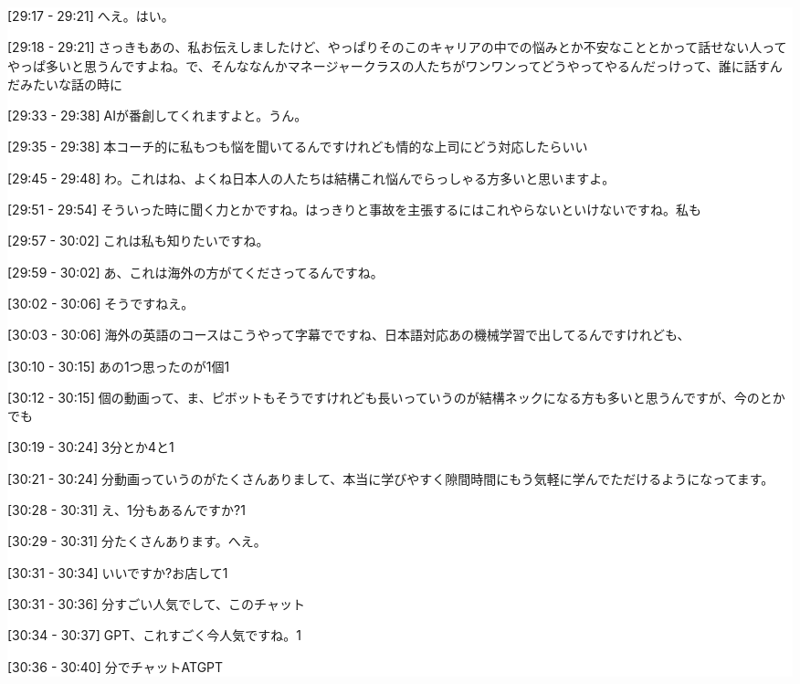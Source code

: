[29:17 - 29:21]
へえ。はい。

[29:18 - 29:21]
さっきもあの、私お伝えしましたけど、やっぱりそのこのキャリアの中での悩みとか不安なこととかって話せない人ってやっぱ多いと思うんですよね。で、そんななんかマネージャークラスの人たちがワンワンってどうやってやるんだっけって、誰に話すんだみたいな話の時に

[29:33 - 29:38]
AIが番創してくれますよと。うん。

[29:35 - 29:38]
本コーチ的に私もつも悩を聞いてるんですけれども情的な上司にどう対応したらいい

[29:45 - 29:48]
わ。これはね、よくね日本人の人たちは結構これ悩んでらっしゃる方多いと思いますよ。

[29:51 - 29:54]
そういった時に聞く力とかですね。はっきりと事故を主張するにはこれやらないといけないですね。私も

[29:57 - 30:02]
これは私も知りたいですね。

[29:59 - 30:02]
あ、これは海外の方がてくださってるんですね。

[30:02 - 30:06]
そうですねえ。

[30:03 - 30:06]
海外の英語のコースはこうやって字幕でですね、日本語対応あの機械学習で出してるんですけれども、

[30:10 - 30:15]
あの1つ思ったのが1個1

[30:12 - 30:15]
個の動画って、ま、ピボットもそうですけれども長いっていうのが結構ネックになる方も多いと思うんですが、今のとかでも

[30:19 - 30:24]
3分とか4と1

[30:21 - 30:24]
分動画っていうのがたくさんありまして、本当に学びやすく隙間時間にもう気軽に学んでただけるようになってます。

[30:28 - 30:31]
え、1分もあるんですか?1

[30:29 - 30:31]
分たくさんあります。へえ。

[30:31 - 30:34]
いいですか?お店して1

[30:31 - 30:36]
分すごい人気でして、このチャット

[30:34 - 30:37]
GPT、これすごく今人気ですね。1

[30:36 - 30:40]
分でチャットATGPT
